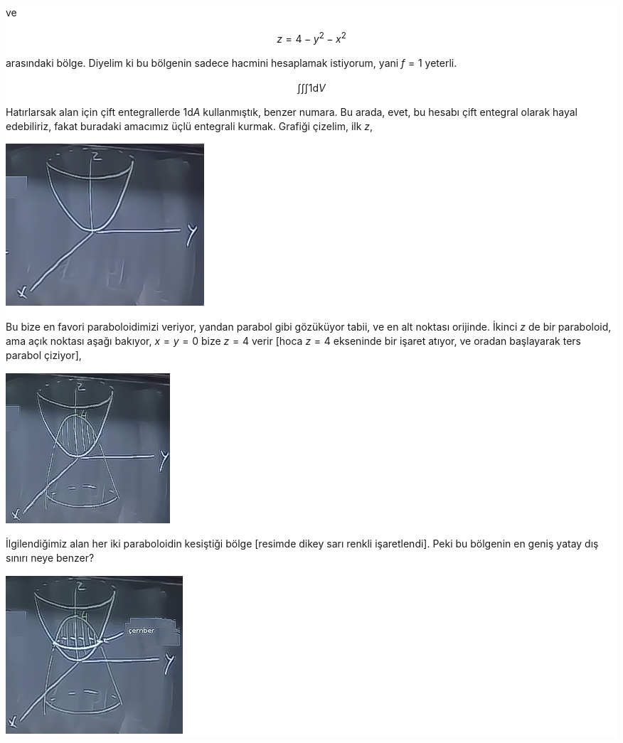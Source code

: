 ve 

$$z = 4 - y^2 - x^2$$

arasındaki bölge. Diyelim ki bu bölgenin sadece hacmini hesaplamak
istiyorum, yani $f = 1$ yeterli.

$$ \int \int \int 1 \mathrm{d} V $$

Hatırlarsak alan için çift entegrallerde $1 \mathrm{d} A$ kullanmıştık, benzer
numara. Bu arada, evet, bu hesabı çift entegral olarak hayal edebiliriz,
fakat buradaki amacımız üçlü entegrali kurmak. Grafiği çizelim, ilk $z$,

![](25_2.png)

Bu bize en favori paraboloidimizi veriyor, yandan parabol gibi gözüküyor
tabii, ve en alt noktası orijinde. İkinci $z$ de bir paraboloid, ama açık
noktası aşağı bakıyor, $x=y=0$ bize $z=4$ verir [hoca $z=4$ ekseninde bir
işaret atıyor, ve oradan başlayarak ters parabol çiziyor], 

![](25_3.png)

İlgilendiğimiz alan her iki paraboloidin kesiştiği bölge [resimde dikey
sarı renkli işaretlendi]. Peki bu bölgenin en geniş yatay dış sınırı neye
benzer?

![](25_4.png)

